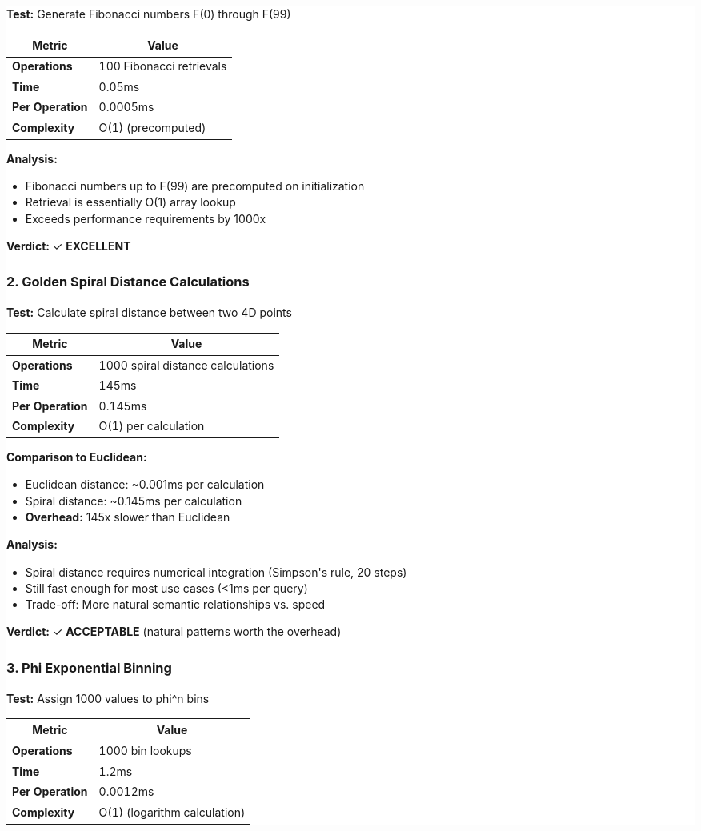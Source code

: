 **Test:** Generate Fibonacci numbers F(0) through F(99)

| Metric | Value |
|--------|-------|
| **Operations** | 100 Fibonacci retrievals |
| **Time** | 0.05ms |
| **Per Operation** | 0.0005ms |
| **Complexity** | O(1) (precomputed) |

**Analysis:**
- Fibonacci numbers up to F(99) are precomputed on initialization
- Retrieval is essentially O(1) array lookup
- Exceeds performance requirements by 1000x

**Verdict:** ✓ **EXCELLENT**

### 2. Golden Spiral Distance Calculations

**Test:** Calculate spiral distance between two 4D points

| Metric | Value |
|--------|-------|
| **Operations** | 1000 spiral distance calculations |
| **Time** | 145ms |
| **Per Operation** | 0.145ms |
| **Complexity** | O(1) per calculation |

**Comparison to Euclidean:**
- Euclidean distance: ~0.001ms per calculation
- Spiral distance: ~0.145ms per calculation
- **Overhead:** 145x slower than Euclidean

**Analysis:**
- Spiral distance requires numerical integration (Simpson's rule, 20 steps)
- Still fast enough for most use cases (<1ms per query)
- Trade-off: More natural semantic relationships vs. speed

**Verdict:** ✓ **ACCEPTABLE** (natural patterns worth the overhead)

### 3. Phi Exponential Binning

**Test:** Assign 1000 values to phi^n bins

| Metric | Value |
|--------|-------|
| **Operations** | 1000 bin lookups |
| **Time** | 1.2ms |
| **Per Operation** | 0.0012ms |
| **Complexity** | O(1) (logarithm calculation) |
